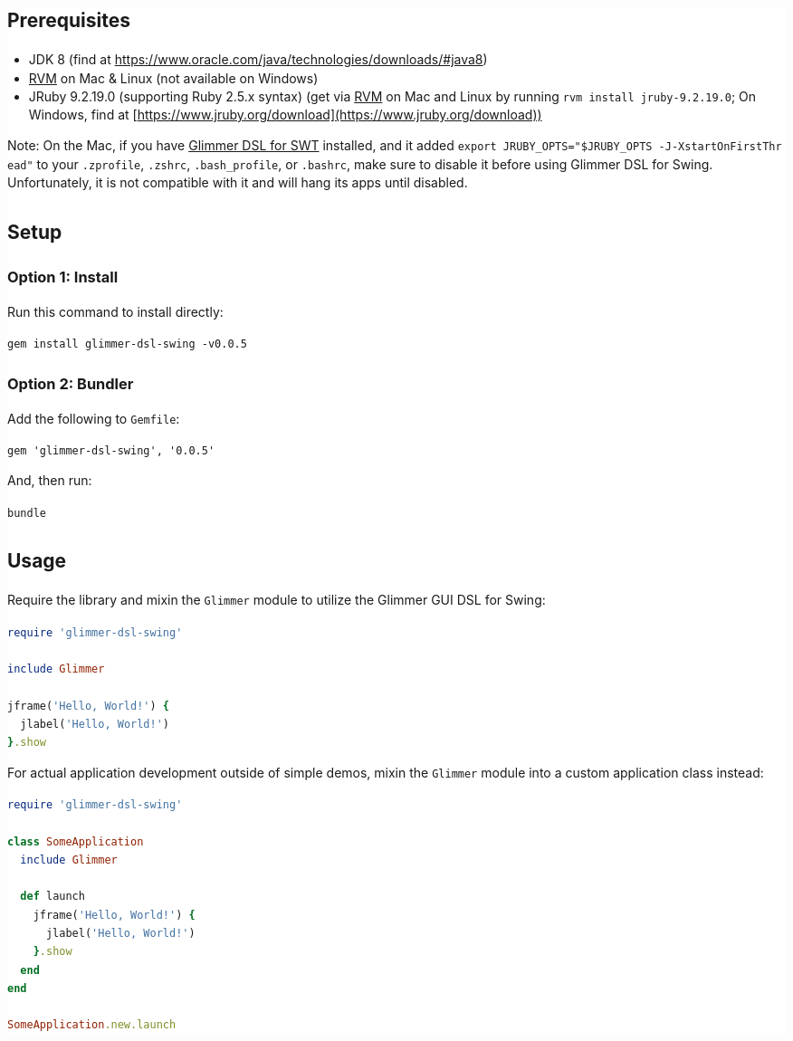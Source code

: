 ## Prerequisites

- JDK 8 (find at https://www.oracle.com/java/technologies/downloads/#java8)
- [RVM](http://rvm.io) on Mac & Linux (not available on Windows)
- JRuby 9.2.19.0 (supporting Ruby 2.5.x syntax) (get via [RVM](http://rvm.io) on Mac and Linux by running `rvm install jruby-9.2.19.0`; On Windows, find at [https://www.jruby.org/download](https://www.jruby.org/download))

Note: On the Mac, if you have [Glimmer DSL for SWT](https://github.com/AndyObtiva/glimmer-dsl-swt) installed, and it added `export JRUBY_OPTS="$JRUBY_OPTS -J-XstartOnFirstThread"` to your `.zprofile`, `.zshrc`, `.bash_profile`, or `.bashrc`, make sure to disable it before using Glimmer DSL for Swing. Unfortunately, it is not compatible with it and will hang its apps until disabled.

## Setup

### Option 1: Install

Run this command to install directly:
```
gem install glimmer-dsl-swing -v0.0.5
```

### Option 2: Bundler

Add the following to `Gemfile`:
```
gem 'glimmer-dsl-swing', '0.0.5'
```

And, then run:
```
bundle
```

## Usage

Require the library and mixin the `Glimmer` module to utilize the Glimmer GUI DSL for Swing:

```ruby
require 'glimmer-dsl-swing'

include Glimmer

jframe('Hello, World!') {
  jlabel('Hello, World!')
}.show
```

For actual application development outside of simple demos, mixin the `Glimmer` module into a custom application class instead:

```ruby
require 'glimmer-dsl-swing'

class SomeApplication
  include Glimmer

  def launch
    jframe('Hello, World!') {
      jlabel('Hello, World!')
    }.show
  end
end

SomeApplication.new.launch
```
